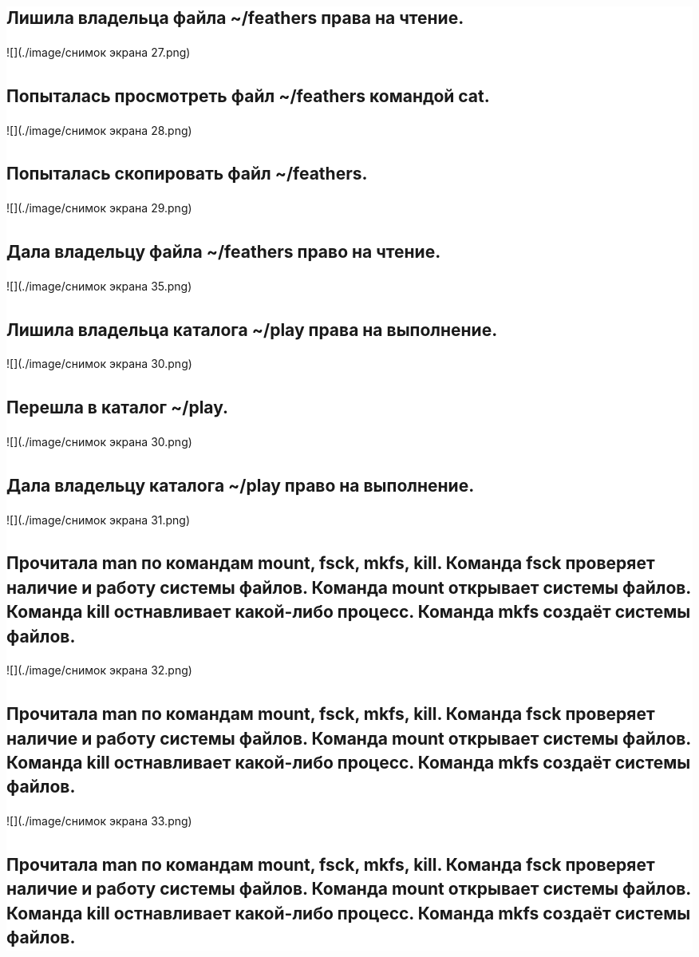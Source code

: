## Лишила владельца файла ~/feathers права на чтение.

![](./image/снимок экрана 27.png)

## Попыталась просмотреть файл ~/feathers командой cat.

![](./image/снимок экрана 28.png)

## Попыталась скопировать файл ~/feathers.

![](./image/снимок экрана 29.png)

## Дала владельцу файла ~/feathers право на чтение.

![](./image/снимок экрана 35.png)

## Лишила владельца каталога ~/play права на выполнение.

![](./image/снимок экрана 30.png)

## Перешла в каталог ~/play. 

![](./image/снимок экрана 30.png)

## Дала владельцу каталога ~/play право на выполнение.

![](./image/снимок экрана 31.png)

## Прочитала man по командам mount, fsck, mkfs, kill. Команда fsck проверяет наличие и работу системы файлов. Команда mount открывает системы файлов. Команда kill остнавливает какой-либо процесс. Команда mkfs создаёт системы файлов. 

![](./image/снимок экрана 32.png)

## Прочитала man по командам mount, fsck, mkfs, kill. Команда fsck проверяет наличие и работу системы файлов. Команда mount открывает системы файлов. Команда kill остнавливает какой-либо процесс. Команда mkfs создаёт системы файлов.

![](./image/снимок экрана 33.png)

## Прочитала man по командам mount, fsck, mkfs, kill. Команда fsck проверяет наличие и работу системы файлов. Команда mount открывает системы файлов. Команда kill остнавливает какой-либо процесс. Команда mkfs создаёт системы файлов.
